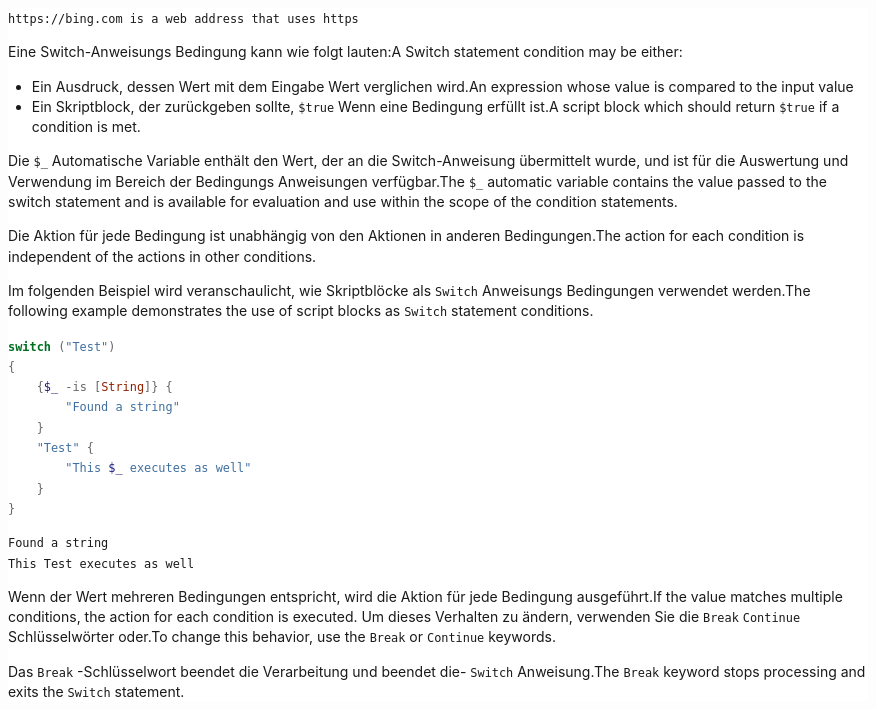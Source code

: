 ```Output
https://bing.com is a web address that uses https
```

<span data-ttu-id="c3890-164">Eine Switch-Anweisungs Bedingung kann wie folgt lauten:</span><span class="sxs-lookup"><span data-stu-id="c3890-164">A Switch statement condition may be either:</span></span>

- <span data-ttu-id="c3890-165">Ein Ausdruck, dessen Wert mit dem Eingabe Wert verglichen wird.</span><span class="sxs-lookup"><span data-stu-id="c3890-165">An expression whose value is compared to the input value</span></span>
- <span data-ttu-id="c3890-166">Ein Skriptblock, der zurückgeben sollte, `$true` Wenn eine Bedingung erfüllt ist.</span><span class="sxs-lookup"><span data-stu-id="c3890-166">A script block which should return `$true` if a condition is met.</span></span>

<span data-ttu-id="c3890-167">Die `$_` Automatische Variable enthält den Wert, der an die Switch-Anweisung übermittelt wurde, und ist für die Auswertung und Verwendung im Bereich der Bedingungs Anweisungen verfügbar.</span><span class="sxs-lookup"><span data-stu-id="c3890-167">The `$_` automatic variable contains the value passed to the switch statement and is available for evaluation and use within the scope of the condition statements.</span></span>

<span data-ttu-id="c3890-168">Die Aktion für jede Bedingung ist unabhängig von den Aktionen in anderen Bedingungen.</span><span class="sxs-lookup"><span data-stu-id="c3890-168">The action for each condition is independent of the actions in other conditions.</span></span>

<span data-ttu-id="c3890-169">Im folgenden Beispiel wird veranschaulicht, wie Skriptblöcke als `Switch` Anweisungs Bedingungen verwendet werden.</span><span class="sxs-lookup"><span data-stu-id="c3890-169">The following example demonstrates the use of script blocks as `Switch` statement conditions.</span></span>

```powershell
switch ("Test")
{
    {$_ -is [String]} {
        "Found a string"
    }
    "Test" {
        "This $_ executes as well"
    }
}
```

```Output
Found a string
This Test executes as well
```

<span data-ttu-id="c3890-170">Wenn der Wert mehreren Bedingungen entspricht, wird die Aktion für jede Bedingung ausgeführt.</span><span class="sxs-lookup"><span data-stu-id="c3890-170">If the value matches multiple conditions, the action for each condition is executed.</span></span> <span data-ttu-id="c3890-171">Um dieses Verhalten zu ändern, verwenden Sie die `Break` `Continue` Schlüsselwörter oder.</span><span class="sxs-lookup"><span data-stu-id="c3890-171">To change this behavior, use the `Break` or `Continue` keywords.</span></span>

<span data-ttu-id="c3890-172">Das `Break` -Schlüsselwort beendet die Verarbeitung und beendet die- `Switch` Anweisung.</span><span class="sxs-lookup"><span data-stu-id="c3890-172">The `Break` keyword stops processing and exits the `Switch` statement.</span></span>
